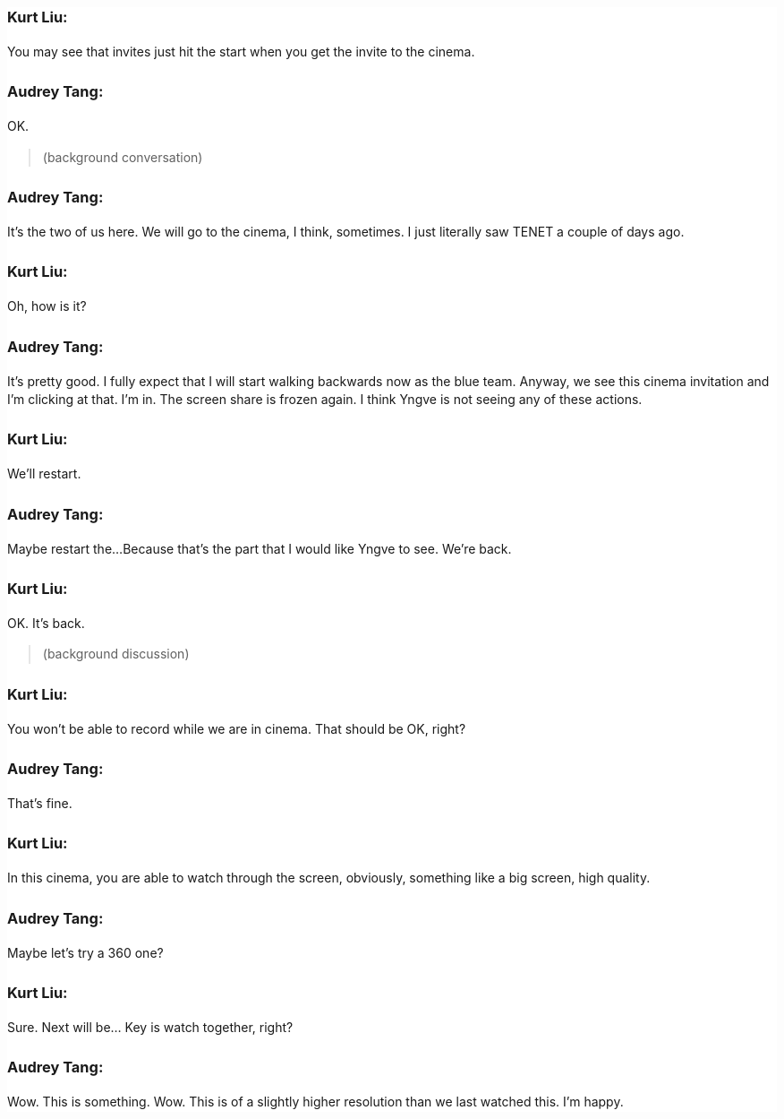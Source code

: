 ### Kurt Liu:
You may see that invites just hit the start when you get the invite to the cinema.

### Audrey Tang:
OK.

> (background conversation)

### Audrey Tang:
It’s the two of us here. We will go to the cinema, I think, sometimes. I just literally saw TENET a couple of days ago.

### Kurt Liu:
Oh, how is it?

### Audrey Tang:
It’s pretty good. I fully expect that I will start walking backwards now as the blue team. Anyway, we see this cinema invitation and I’m clicking at that. I’m in. The screen share is frozen again. I think Yngve is not seeing any of these actions.

### Kurt Liu:
We’ll restart.

### Audrey Tang:
Maybe restart the…Because that’s the part that I would like Yngve to see. We’re back.

### Kurt Liu:
OK. It’s back.

> (background discussion)

### Kurt Liu:
You won’t be able to record while we are in cinema. That should be OK, right?

### Audrey Tang:
That’s fine.

### Kurt Liu:
In this cinema, you are able to watch through the screen, obviously, something like a big screen, high quality.

### Audrey Tang:
Maybe let’s try a 360 one?

### Kurt Liu:
Sure. Next will be… Key is watch together, right?

### Audrey Tang:
Wow. This is something. Wow. This is of a slightly higher resolution than we last watched this. I’m happy.
